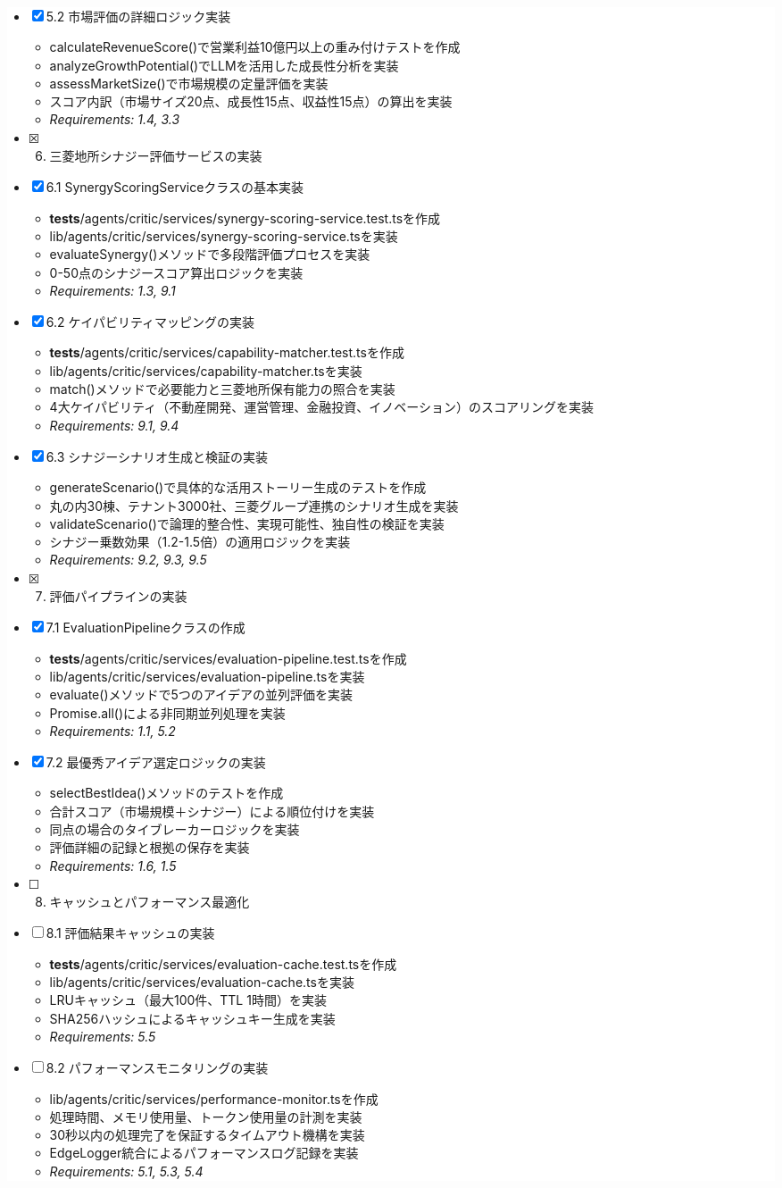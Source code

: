 - [x] 5.2 市場評価の詳細ロジック実装
  - calculateRevenueScore()で営業利益10億円以上の重み付けテストを作成
  - analyzeGrowthPotential()でLLMを活用した成長性分析を実装
  - assessMarketSize()で市場規模の定量評価を実装
  - スコア内訳（市場サイズ20点、成長性15点、収益性15点）の算出を実装
  - _Requirements: 1.4, 3.3_

- [x] 6. 三菱地所シナジー評価サービスの実装
- [x] 6.1 SynergyScoringServiceクラスの基本実装
  - __tests__/agents/critic/services/synergy-scoring-service.test.tsを作成
  - lib/agents/critic/services/synergy-scoring-service.tsを実装
  - evaluateSynergy()メソッドで多段階評価プロセスを実装
  - 0-50点のシナジースコア算出ロジックを実装
  - _Requirements: 1.3, 9.1_

- [x] 6.2 ケイパビリティマッピングの実装
  - __tests__/agents/critic/services/capability-matcher.test.tsを作成
  - lib/agents/critic/services/capability-matcher.tsを実装
  - match()メソッドで必要能力と三菱地所保有能力の照合を実装
  - 4大ケイパビリティ（不動産開発、運営管理、金融投資、イノベーション）のスコアリングを実装
  - _Requirements: 9.1, 9.4_

- [x] 6.3 シナジーシナリオ生成と検証の実装
  - generateScenario()で具体的な活用ストーリー生成のテストを作成
  - 丸の内30棟、テナント3000社、三菱グループ連携のシナリオ生成を実装
  - validateScenario()で論理的整合性、実現可能性、独自性の検証を実装
  - シナジー乗数効果（1.2-1.5倍）の適用ロジックを実装
  - _Requirements: 9.2, 9.3, 9.5_

- [x] 7. 評価パイプラインの実装
- [x] 7.1 EvaluationPipelineクラスの作成
  - __tests__/agents/critic/services/evaluation-pipeline.test.tsを作成
  - lib/agents/critic/services/evaluation-pipeline.tsを実装
  - evaluate()メソッドで5つのアイデアの並列評価を実装
  - Promise.all()による非同期並列処理を実装
  - _Requirements: 1.1, 5.2_

- [x] 7.2 最優秀アイデア選定ロジックの実装
  - selectBestIdea()メソッドのテストを作成
  - 合計スコア（市場規模＋シナジー）による順位付けを実装
  - 同点の場合のタイブレーカーロジックを実装
  - 評価詳細の記録と根拠の保存を実装
  - _Requirements: 1.6, 1.5_

- [ ] 8. キャッシュとパフォーマンス最適化
- [ ] 8.1 評価結果キャッシュの実装
  - __tests__/agents/critic/services/evaluation-cache.test.tsを作成
  - lib/agents/critic/services/evaluation-cache.tsを実装
  - LRUキャッシュ（最大100件、TTL 1時間）を実装
  - SHA256ハッシュによるキャッシュキー生成を実装
  - _Requirements: 5.5_

- [ ] 8.2 パフォーマンスモニタリングの実装
  - lib/agents/critic/services/performance-monitor.tsを作成
  - 処理時間、メモリ使用量、トークン使用量の計測を実装
  - 30秒以内の処理完了を保証するタイムアウト機構を実装
  - EdgeLogger統合によるパフォーマンスログ記録を実装
  - _Requirements: 5.1, 5.3, 5.4_
